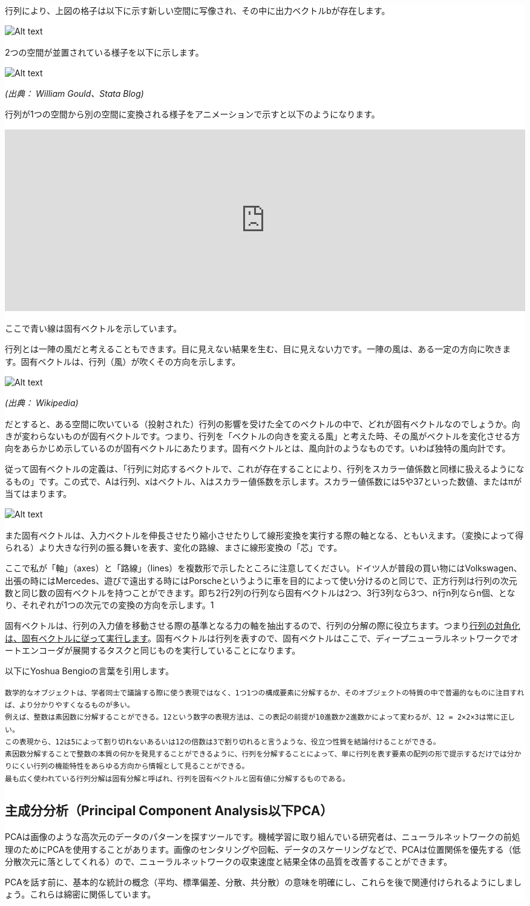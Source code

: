 行列により、上図の格子は以下に示す新しい空間に写像され、その中に出力ベクトルbが存在します。

![Alt text](../img/space_2.png)

2つの空間が並置されている様子を以下に示します。

![Alt text](../img/two_spaces.png)

*(出典： William Gould、Stata Blog)*

行列が1つの空間から別の空間に変換される様子をアニメーションで示すと以下のようになります。

<iframe src="https://upload.wikimedia.org/wikipedia/commons/0/06/Eigenvectors.gif" width="100%" height="300px;" style="border:none;"></iframe>

ここで青い線は固有ベクトルを示しています。

行列とは一陣の風だと考えることもできます。目に見えない結果を生む、目に見えない力です。一陣の風は、ある一定の方向に吹きます。固有ベクトルは、行列（風）が吹くその方向を示します。

![Alt text](../img/mona_lisa_eigenvector.png)

*(出典： Wikipedia)*

だとすると、ある空間に吹いている（投射された）行列の影響を受けた全てのベクトルの中で、どれが固有ベクトルなのでしょうか。向きが変わらないものが固有ベクトルです。つまり、行列を「ベクトルの向きを変える風」と考えた時、その風がベクトルを変化させる方向をあらかじめ示しているのが固有ベクトルにあたります。固有ベクトルとは、風向計のようなものです。いわば独特の風向計です。

従って固有ベクトルの定義は、「行列に対応するベクトルで、これが存在することにより、行列をスカラー値係数と同様に扱えるようになるもの」です。この式で、Aは行列、xはベクトル、λはスカラー値係数を示します。スカラー値係数には5や37といった数値、またはπが当てはまります。

![Alt text](../img/lambda_eigen.png)

また固有ベクトルは、入力ベクトルを伸長させたり縮小させたりして線形変換を実行する際の軸となる、ともいえます。（変換によって得られる）より大きな行列の振る舞いを表す、変化の路線、まさに線形変換の「芯」です。

ここで私が「軸」（axes）と「路線」（lines）を複数形で示したところに注意してください。ドイツ人が普段の買い物にはVolkswagen、出張の時にはMercedes、遊びで遠出する時にはPorscheというように車を目的によって使い分けるのと同じで、正方行列は行列の次元数と同じ数の固有ベクトルを持つことができます。即ち2行2列の行列なら固有ベクトルは2つ、3行3列なら3つ、n行n列ならn個、となり、それぞれが1つの次元での変換の方向を示します。1

固有ベクトルは、行列の入力値を移動させる際の基準となる力の軸を抽出するので、行列の分解の際に役立ちます。つまり[行列の対角化は、固有ベクトルに従って実行します](http://mathworld.wolfram.com/MatrixDiagonalization.html)。固有ベクトルは行列を表すので、固有ベクトルはここで、ディープニューラルネットワークでオートエンコーダが展開するタスクと同じものを実行していることになります。

以下にYoshua Bengioの言葉を引用します。

    数学的なオブジェクトは、学者同士で議論する際に使う表現ではなく、1つ1つの構成要素に分解するか、そのオブジェクトの特質の中で普遍的なものに注目すれば、より分かりやすくなるものが多い。
    例えば、整数は素因数に分解することができる。12という数字の表現方法は、この表記の前提が10進数か2進数かによって変わるが、12 = 2×2×3は常に正しい。
    この表現から、12は5によって割り切れないあるいは12の倍数は3で割り切れると言うような、役立つ性質を結論付けることができる。
    素因数分解することで整数の本質の何かを発見することができるように、行列を分解することによって、単に行列を表す要素の配列の形で提示するだけでは分かりにくい行列の機能特性をあらゆる方向から情報として見ることができる。
    最も広く使われている行列分解は固有分解と呼ばれ、行列を固有ベクトルと固有値に分解するものである。

## 主成分分析（Principal Component Analysis以下PCA）

PCAは画像のような高次元のデータのパターンを探すツールです。機械学習に取り組んでいる研究者は、ニューラルネットワークの前処理のためにPCAを使用することがあります。画像のセンタリングや回転、データのスケーリングなどで、PCAは位置関係を優先する（低分散次元に落としてくれる）ので、ニューラルネットワークの収束速度と結果全体の品質を改善することができます。

PCAを話す前に、基本的な統計の概念（平均、標準偏差、分散、共分散）の意味を明確にし、これらを後で関連付けられるようにしましょう。これらは綿密に関係しています。

